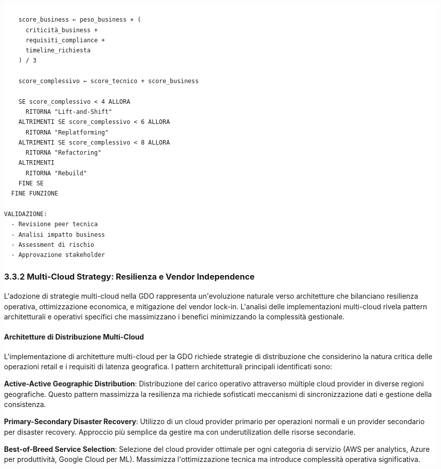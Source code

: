```
    
    score_business ← peso_business × (
      criticità_business + 
      requisiti_compliance + 
      timeline_richiesta  
    ) / 3
    
    score_complessivo ← score_tecnico + score_business
    
    SE score_complessivo < 4 ALLORA
      RITORNA "Lift-and-Shift"
    ALTRIMENTI SE score_complessivo < 6 ALLORA
      RITORNA "Replatforming"  
    ALTRIMENTI SE score_complessivo < 8 ALLORA
      RITORNA "Refactoring"
    ALTRIMENTI
      RITORNA "Rebuild"
    FINE SE
  FINE FUNZIONE

VALIDAZIONE:
  - Revisione peer tecnica
  - Analisi impatto business
  - Assessment di rischio
  - Approvazione stakeholder
```

### 3.3.2 Multi-Cloud Strategy: Resilienza e Vendor Independence

L'adozione di strategie multi-cloud nella GDO rappresenta un'evoluzione naturale verso architetture che bilanciano resilienza operativa, ottimizzazione economica, e mitigazione del vendor lock-in. L'analisi delle implementazioni multi-cloud rivela pattern architetturali e operativi specifici che massimizzano i benefici minimizzando la complessità gestionale.

#### Architetture di Distribuzione Multi-Cloud

L'implementazione di architetture multi-cloud per la GDO richiede strategie di distribuzione che considerino la natura critica delle operazioni retail e i requisiti di latenza geografica. I pattern architetturali principali identificati sono:

**Active-Active Geographic Distribution**: Distribuzione del carico operativo attraverso múltiple cloud provider in diverse regioni geografiche. Questo pattern massimizza la resilienza ma richiede sofisticati meccanismi di sincronizzazione dati e gestione della consistenza.

**Primary-Secondary Disaster Recovery**: Utilizzo di un cloud provider primario per operazioni normali e un provider secondario per disaster recovery. Approccio più semplice da gestire ma con underutilization delle risorse secondarie.

**Best-of-Breed Service Selection**: Selezione del cloud provider ottimale per ogni categoria di servizio (AWS per analytics, Azure per produttività, Google Cloud per ML). Massimizza l'ottimizzazione tecnica ma introduce complessità operativa significativa.
